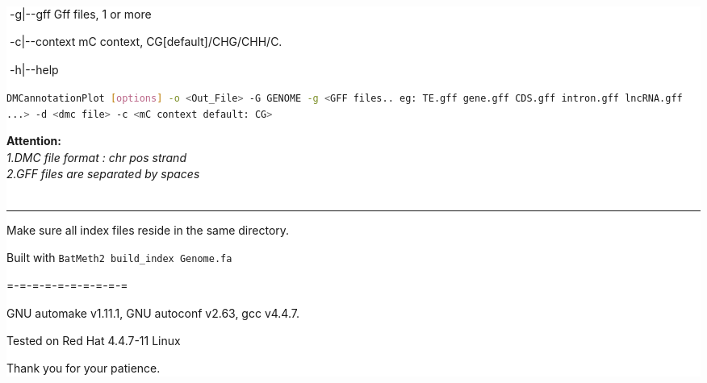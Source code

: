 ​	-g|--gff       Gff files, 1 or more

​	-c|--context   mC context, CG[default]/CHG/CHH/C. 

​	-h|--help 



```bash
DMCannotationPlot [options] -o <Out_File> -G GENOME -g <GFF files.. eg: TE.gff gene.gff CDS.gff intron.gff lncRNA.gff ...> -d <dmc file> -c <mC context default: CG>
```

   **Attention:**<br>
    *1.DMC file format : chr pos strand <br>
    2.GFF files are separated by spaces*<br><br>

------



Make sure all index files reside in the same directory.

Built with `BatMeth2 build_index Genome.fa` 

=-=-=-=-=-=-=-=-=-=

GNU automake v1.11.1, GNU autoconf v2.63, gcc v4.4.7.

Tested on Red Hat 4.4.7-11 Linux

Thank you for your patience.
